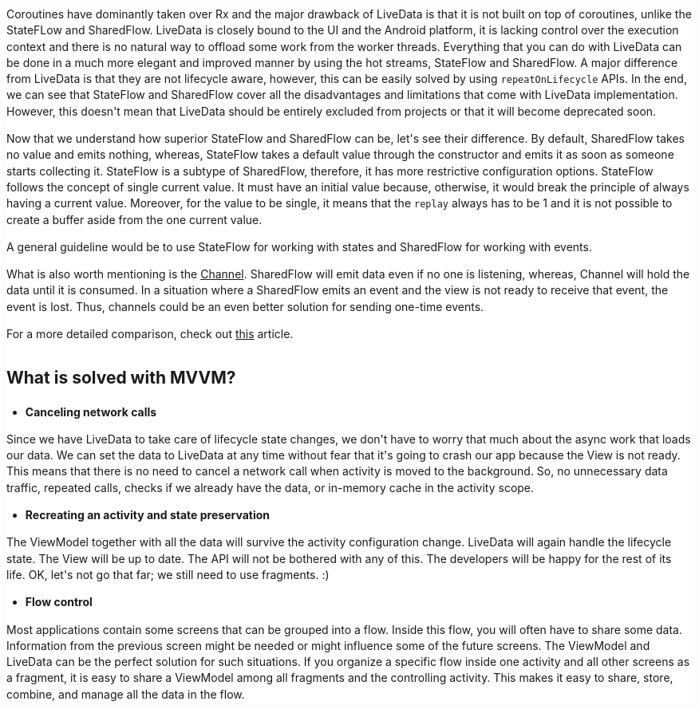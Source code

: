 Coroutines have dominantly taken over Rx and the major drawback of LiveData is that it is not built on top of coroutines, unlike the StateFLow and SharedFlow. LiveData is closely bound to the UI and the Android platform, it is lacking control over the execution context and there is no natural way to offload some work from the worker threads. Everything that you can do with LiveData can be done in a much more elegant and improved manner by using the hot streams, StateFlow and SharedFlow. A major difference from LiveData is that they are not lifecycle aware, however, this can be easily solved by using `repeatOnLifecycle` APIs. In the end, we can see that StateFlow and SharedFlow cover all the disadvantages and limitations that come with LiveData implementation. However, this doesn't mean that LiveData should be entirely excluded from projects or that it will become deprecated soon.

Now that we understand how superior StateFlow and SharedFlow can be, let's see their difference. By default, SharedFlow takes no value and emits nothing, whereas, StateFlow takes a default value through the constructor and emits it as soon as someone starts collecting it. StateFlow is a subtype of SharedFlow, therefore, it has more restrictive configuration options. StateFlow follows the concept of single current value. It must have an initial value because, otherwise, it would break the principle of always having a current value. Moreover, for the value to be single, it means that the `replay` always has to be 1 and it is not possible to create a buffer aside from the one current value. 

A general guideline would be to use StateFlow for working with states and SharedFlow for working with events.

What is also worth mentioning is the [Channel](https://www.geeksforgeeks.org/handle-one-time-events-in-android-with-kotlin-channel/). SharedFlow will emit data even if no one is listening, whereas, Channel will hold the data until it is consumed. In a situation where a SharedFlow emits an event and the view is not ready to receive that event, the event is lost. Thus, channels could be an even better solution for sending one-time events.

For a more detailed comparison, check out [this](https://logidots.com/insights/live-data-flow-shared-flow-state-flow-2/) article.


## What is solved with MVVM?

- **Canceling network calls**

Since we have LiveData to take care of lifecycle state changes, we don't have to worry that much about the async work that loads our data. We can set the data to LiveData at any time without fear that it's going to crash our app because the View is not ready. This means that there is no need to cancel a network call when activity is moved to the background. So, no unnecessary data traffic, repeated calls, checks if we already have the data, or in-memory cache in the activity scope.

- **Recreating an activity and state preservation**

The ViewModel together with all the data will survive the activity configuration change. LiveData will again handle the lifecycle state. The View will be up to date. The API will not be bothered with any of this. The developers will be happy for the rest of its life. OK, let's not go that far; we still need to use fragments. :)

- **Flow control**

Most applications contain some screens that can be grouped into a flow. Inside this flow, you will often have to share some data. Information from the previous screen might be needed or might influence some of the future screens. The ViewModel and LiveData can be the perfect solution for such situations. If you organize a specific flow inside one activity and all other screens as a fragment, it is easy to share a ViewModel among all fragments and the controlling activity. This makes it easy to share, store, combine, and manage all the data in the flow.
